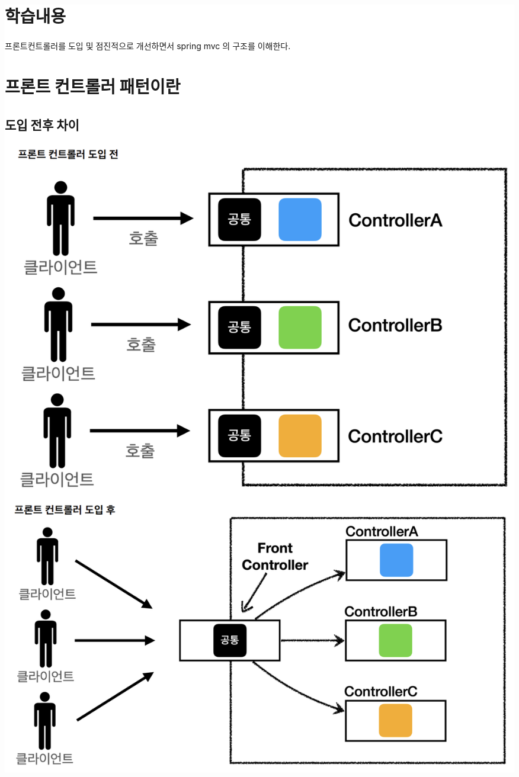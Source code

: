 # 학습내용
프론트컨트롤러를 도입 및 점진적으로 개선하면서 spring mvc 의 구조를 이해한다.
# 프론트 컨트롤러 패턴이란
## 도입 전후 차이
![](../img/soylee_0401.png)
![](../img/soylee_0402.png)